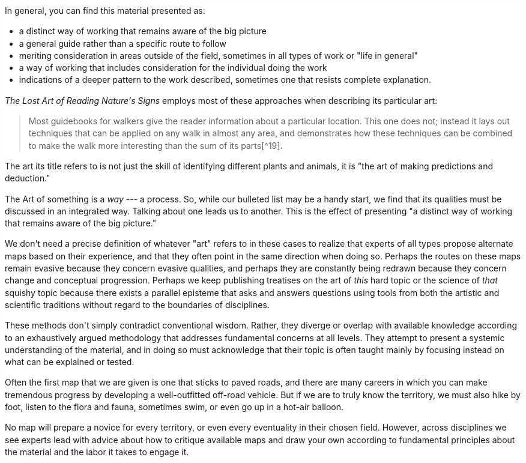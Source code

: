 In general, you can find this material presented as:

-   a distinct way of working that remains aware of the big picture
-   a general guide rather than a specific route to follow
-   meriting consideration in areas outside of the field, sometimes in
    all types of work or "life in general"
-   a way of working that includes consideration for the individual
    doing the work
-   indications of a deeper pattern to the work described, sometimes one
    that resists complete explanation.

*The Lost Art of Reading Nature's Signs* employs most of these
approaches when describing its particular art:

> Most guidebooks for walkers give the reader information about a
> particular location. This one does not; instead it lays out techniques
> that can be applied on any walk in almost any area, and demonstrates
> how these techniques can be combined to make the walk more interesting
> than the sum of its parts[^19].

The art its title refers to is not just the skill of identifying
different plants and animals, it is "the art of making predictions and
deduction."

The Art of something is a *way* --- a process. So, while our bulleted
list may be a handy start, we find that its qualities must be discussed
in an integrated way. Talking about one leads us to another. This is the
effect of presenting "a distinct way of working that remains aware of
the big picture."

We don't need a precise definition of whatever "art" refers to in these
cases to realize that experts of all types propose alternate maps based
on their experience, and that they often point in the same direction
when doing so. Perhaps the routes on these maps remain evasive because
they concern evasive qualities, and perhaps they are constantly being
redrawn because they concern change and conceptual progression. Perhaps
we keep publishing treatises on the art of *this* hard topic or the
science of *that* squishy topic because there exists a parallel episteme
that asks and answers questions using tools from both the artistic and
scientific traditions without regard to the boundaries of disciplines.

These methods don't simply contradict conventional wisdom. Rather, they
diverge or overlap with available knowledge according to an exhaustively
argued methodology that addresses fundamental concerns at all levels.
They attempt to present a systemic understanding of the material, and in
doing so must acknowledge that their topic is often taught mainly by
focusing instead on what can be explained or tested.

Often the first map that we are given is one that sticks to paved roads,
and there are many careers in which you can make tremendous progress by
developing a well-outfitted off-road vehicle. But if we are to truly
know the territory, we must also hike by foot, listen to the flora and
fauna, sometimes swim, or even go up in a hot-air balloon.

No map will prepare a novice for every territory, or even every
eventuality in their chosen field. However, across disciplines we see
experts lead with advice about how to critique available maps and draw
your own according to fundamental principles about the material and the
labor it takes to engage it.
